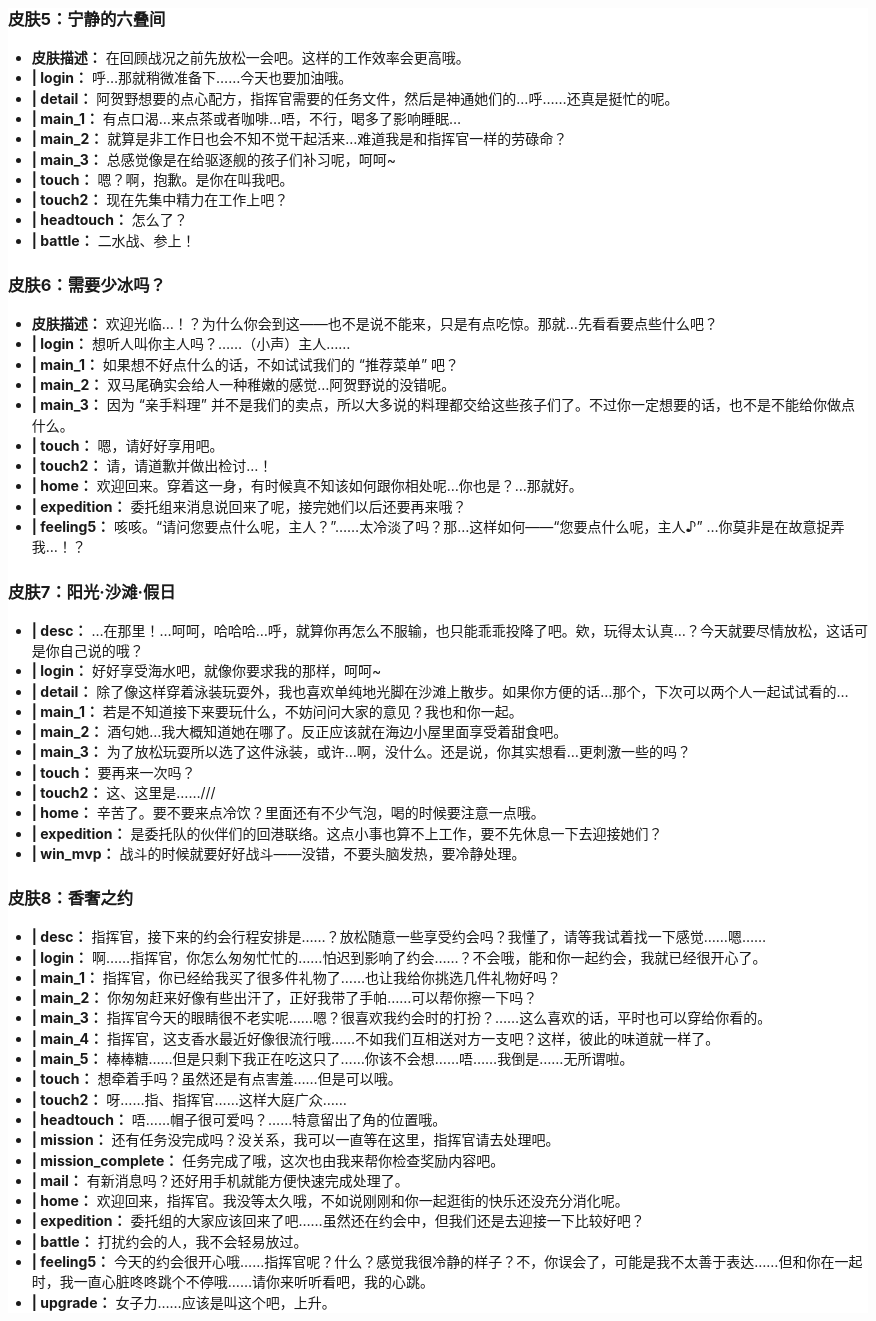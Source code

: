 
### 皮肤5：宁静的六叠间
* **皮肤描述：** 在回顾战况之前先放松一会吧。这样的工作效率会更高哦。
* **| login：** 呼…那就稍微准备下……今天也要加油哦。
* **| detail：** 阿贺野想要的点心配方，指挥官需要的任务文件，然后是神通她们的…呼……还真是挺忙的呢。
* **| main_1：** 有点口渴…来点茶或者咖啡…唔，不行，喝多了影响睡眠…
* **| main_2：** 就算是非工作日也会不知不觉干起活来…难道我是和指挥官一样的劳碌命？
* **| main_3：** 总感觉像是在给驱逐舰的孩子们补习呢，呵呵~
* **| touch：** 嗯？啊，抱歉。是你在叫我吧。
* **| touch2：** 现在先集中精力在工作上吧？
* **| headtouch：** 怎么了？
* **| battle：** 二水战、参上！


### 皮肤6：需要少冰吗？
* **皮肤描述：** 欢迎光临…！？为什么你会到这——也不是说不能来，只是有点吃惊。那就…先看看要点些什么吧？
* **| login：** 想听人叫你主人吗？……（小声）主人……
* **| main_1：** 如果想不好点什么的话，不如试试我们的 “推荐菜单” 吧？
* **| main_2：** 双马尾确实会给人一种稚嫩的感觉…阿贺野说的没错呢。
* **| main_3：** 因为 “亲手料理” 并不是我们的卖点，所以大多说的料理都交给这些孩子们了。不过你一定想要的话，也不是不能给你做点什么。
* **| touch：** 嗯，请好好享用吧。
* **| touch2：** 请，请道歉并做出检讨…！
* **| home：** 欢迎回来。穿着这一身，有时候真不知该如何跟你相处呢…你也是？…那就好。
* **| expedition：** 委托组来消息说回来了呢，接完她们以后还要再来哦？
* **| feeling5：** 咳咳。“请问您要点什么呢，主人？”……太冷淡了吗？那…这样如何——“您要点什么呢，主人♪” …你莫非是在故意捉弄我…！？


### 皮肤7：阳光·沙滩·假日
* **| desc：** …在那里！…呵呵，哈哈哈…呼，就算你再怎么不服输，也只能乖乖投降了吧。欸，玩得太认真…？今天就要尽情放松，这话可是你自己说的哦？
* **| login：** 好好享受海水吧，就像你要求我的那样，呵呵~
* **| detail：** 除了像这样穿着泳装玩耍外，我也喜欢单纯地光脚在沙滩上散步。如果你方便的话…那个，下次可以两个人一起试试看的…
* **| main_1：** 若是不知道接下来要玩什么，不妨问问大家的意见？我也和你一起。
* **| main_2：** 酒匂她…我大概知道她在哪了。反正应该就在海边小屋里面享受着甜食吧。
* **| main_3：** 为了放松玩耍所以选了这件泳装，或许…啊，没什么。还是说，你其实想看…更刺激一些的吗？
* **| touch：** 要再来一次吗？
* **| touch2：** 这、这里是……///
* **| home：** 辛苦了。要不要来点冷饮？里面还有不少气泡，喝的时候要注意一点哦。
* **| expedition：** 是委托队的伙伴们的回港联络。这点小事也算不上工作，要不先休息一下去迎接她们？
* **| win_mvp：** 战斗的时候就要好好战斗——没错，不要头脑发热，要冷静处理。


### 皮肤8：香奢之约
* **| desc：** 指挥官，接下来的约会行程安排是……？放松随意一些享受约会吗？我懂了，请等我试着找一下感觉……嗯……
* **| login：** 啊……指挥官，你怎么匆匆忙忙的……怕迟到影响了约会……？不会哦，能和你一起约会，我就已经很开心了。
* **| main_1：** 指挥官，你已经给我买了很多件礼物了……也让我给你挑选几件礼物好吗？
* **| main_2：** 你匆匆赶来好像有些出汗了，正好我带了手帕……可以帮你擦一下吗？
* **| main_3：** 指挥官今天的眼睛很不老实呢……嗯？很喜欢我约会时的打扮？……这么喜欢的话，平时也可以穿给你看的。
* **| main_4：** 指挥官，这支香水最近好像很流行哦……不如我们互相送对方一支吧？这样，彼此的味道就一样了。
* **| main_5：** 棒棒糖……但是只剩下我正在吃这只了……你该不会想……唔……我倒是……无所谓啦。
* **| touch：** 想牵着手吗？虽然还是有点害羞……但是可以哦。
* **| touch2：** 呀……指、指挥官……这样大庭广众……
* **| headtouch：** 唔……帽子很可爱吗？……特意留出了角的位置哦。
* **| mission：** 还有任务没完成吗？没关系，我可以一直等在这里，指挥官请去处理吧。
* **| mission_complete：** 任务完成了哦，这次也由我来帮你检查奖励内容吧。
* **| mail：** 有新消息吗？还好用手机就能方便快速完成处理了。
* **| home：** 欢迎回来，指挥官。我没等太久哦，不如说刚刚和你一起逛街的快乐还没充分消化呢。
* **| expedition：** 委托组的大家应该回来了吧……虽然还在约会中，但我们还是去迎接一下比较好吧？
* **| battle：** 打扰约会的人，我不会轻易放过。
* **| feeling5：** 今天的约会很开心哦……指挥官呢？什么？感觉我很冷静的样子？不，你误会了，可能是我不太善于表达……但和你在一起时，我一直心脏咚咚跳个不停哦……请你来听听看吧，我的心跳。
* **| upgrade：** 女子力……应该是叫这个吧，上升。
